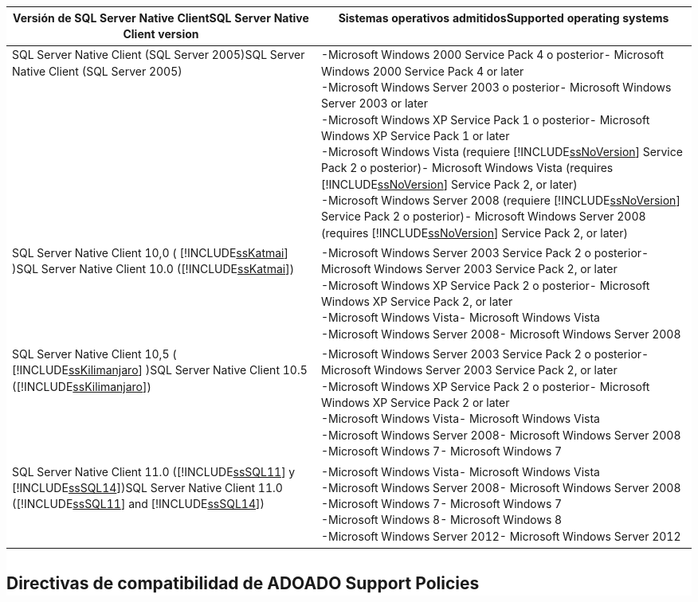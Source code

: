 |<span data-ttu-id="c1c12-108">Versión de SQL Server Native Client</span><span class="sxs-lookup"><span data-stu-id="c1c12-108">SQL Server Native Client version</span></span>|<span data-ttu-id="c1c12-109">Sistemas operativos admitidos</span><span class="sxs-lookup"><span data-stu-id="c1c12-109">Supported operating systems</span></span>|  
|--------------------------------------|---------------------------------|  
|<span data-ttu-id="c1c12-110">SQL Server Native Client (SQL Server 2005)</span><span class="sxs-lookup"><span data-stu-id="c1c12-110">SQL Server Native Client (SQL Server 2005)</span></span>|<span data-ttu-id="c1c12-111">-Microsoft Windows 2000 Service Pack 4 o posterior</span><span class="sxs-lookup"><span data-stu-id="c1c12-111">-   Microsoft Windows 2000 Service Pack 4 or later</span></span><br /><span data-ttu-id="c1c12-112">-Microsoft Windows Server 2003 o posterior</span><span class="sxs-lookup"><span data-stu-id="c1c12-112">-   Microsoft Windows Server 2003 or later</span></span><br /><span data-ttu-id="c1c12-113">-Microsoft Windows XP Service Pack 1 o posterior</span><span class="sxs-lookup"><span data-stu-id="c1c12-113">-   Microsoft Windows XP Service Pack 1 or later</span></span><br /><span data-ttu-id="c1c12-114">-Microsoft Windows Vista (requiere [!INCLUDE[ssNoVersion](../../../includes/ssnoversion-md.md)] Service Pack 2 o posterior)</span><span class="sxs-lookup"><span data-stu-id="c1c12-114">-   Microsoft Windows Vista (requires [!INCLUDE[ssNoVersion](../../../includes/ssnoversion-md.md)] Service Pack 2, or later)</span></span><br /><span data-ttu-id="c1c12-115">-Microsoft Windows Server 2008 (requiere [!INCLUDE[ssNoVersion](../../../includes/ssnoversion-md.md)] Service Pack 2 o posterior)</span><span class="sxs-lookup"><span data-stu-id="c1c12-115">-   Microsoft Windows Server 2008 (requires [!INCLUDE[ssNoVersion](../../../includes/ssnoversion-md.md)] Service Pack 2, or later)</span></span>|  
|<span data-ttu-id="c1c12-116">SQL Server Native Client 10,0 ( [!INCLUDE[ssKatmai](../../../includes/sskatmai-md.md)] )</span><span class="sxs-lookup"><span data-stu-id="c1c12-116">SQL Server Native Client 10.0 ([!INCLUDE[ssKatmai](../../../includes/sskatmai-md.md)])</span></span>|<span data-ttu-id="c1c12-117">-Microsoft Windows Server 2003 Service Pack 2 o posterior</span><span class="sxs-lookup"><span data-stu-id="c1c12-117">-   Microsoft Windows Server 2003 Service Pack 2, or later</span></span><br /><span data-ttu-id="c1c12-118">-Microsoft Windows XP Service Pack 2 o posterior</span><span class="sxs-lookup"><span data-stu-id="c1c12-118">-   Microsoft Windows XP Service Pack 2, or later</span></span><br /><span data-ttu-id="c1c12-119">-Microsoft Windows Vista</span><span class="sxs-lookup"><span data-stu-id="c1c12-119">-   Microsoft Windows Vista</span></span><br /><span data-ttu-id="c1c12-120">-Microsoft Windows Server 2008</span><span class="sxs-lookup"><span data-stu-id="c1c12-120">-   Microsoft Windows Server 2008</span></span>|  
|<span data-ttu-id="c1c12-121">SQL Server Native Client 10,5 ( [!INCLUDE[ssKilimanjaro](../../../includes/sskilimanjaro-md.md)] )</span><span class="sxs-lookup"><span data-stu-id="c1c12-121">SQL Server Native Client 10.5 ([!INCLUDE[ssKilimanjaro](../../../includes/sskilimanjaro-md.md)])</span></span>|<span data-ttu-id="c1c12-122">-Microsoft Windows Server 2003 Service Pack 2 o posterior</span><span class="sxs-lookup"><span data-stu-id="c1c12-122">-   Microsoft Windows Server 2003 Service Pack 2, or later</span></span><br /><span data-ttu-id="c1c12-123">-Microsoft Windows XP Service Pack 2 o posterior</span><span class="sxs-lookup"><span data-stu-id="c1c12-123">-   Microsoft Windows XP Service Pack 2 or later</span></span><br /><span data-ttu-id="c1c12-124">-Microsoft Windows Vista</span><span class="sxs-lookup"><span data-stu-id="c1c12-124">-   Microsoft Windows Vista</span></span><br /><span data-ttu-id="c1c12-125">-Microsoft Windows Server 2008</span><span class="sxs-lookup"><span data-stu-id="c1c12-125">-   Microsoft Windows Server 2008</span></span><br /><span data-ttu-id="c1c12-126">-Microsoft Windows 7</span><span class="sxs-lookup"><span data-stu-id="c1c12-126">-   Microsoft Windows 7</span></span>|  
|<span data-ttu-id="c1c12-127">SQL Server Native Client 11.0 ([!INCLUDE[ssSQL11](../../../includes/sssql11-md.md)] y [!INCLUDE[ssSQL14](../../../includes/sssql14-md.md)])</span><span class="sxs-lookup"><span data-stu-id="c1c12-127">SQL Server Native Client 11.0 ([!INCLUDE[ssSQL11](../../../includes/sssql11-md.md)] and [!INCLUDE[ssSQL14](../../../includes/sssql14-md.md)])</span></span>|<span data-ttu-id="c1c12-128">-Microsoft Windows Vista</span><span class="sxs-lookup"><span data-stu-id="c1c12-128">-   Microsoft Windows Vista</span></span><br /><span data-ttu-id="c1c12-129">-Microsoft Windows Server 2008</span><span class="sxs-lookup"><span data-stu-id="c1c12-129">-   Microsoft Windows Server 2008</span></span><br /><span data-ttu-id="c1c12-130">-Microsoft Windows 7</span><span class="sxs-lookup"><span data-stu-id="c1c12-130">-   Microsoft Windows 7</span></span><br /><span data-ttu-id="c1c12-131">-Microsoft Windows 8</span><span class="sxs-lookup"><span data-stu-id="c1c12-131">-   Microsoft Windows 8</span></span><br /><span data-ttu-id="c1c12-132">-Microsoft Windows Server 2012</span><span class="sxs-lookup"><span data-stu-id="c1c12-132">-   Microsoft Windows Server 2012</span></span>|  
  
## <a name="ado-support-policies"></a><span data-ttu-id="c1c12-133">Directivas de compatibilidad de ADO</span><span class="sxs-lookup"><span data-stu-id="c1c12-133">ADO Support Policies</span></span>  